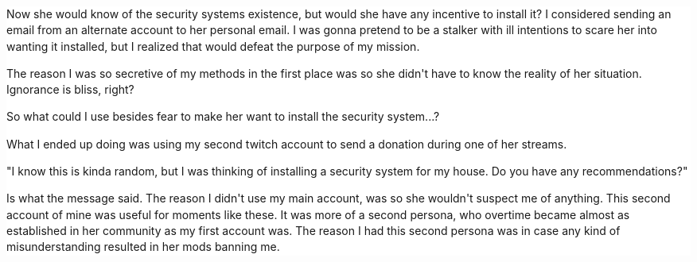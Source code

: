 






Now she would know of the security systems existence, but would she have any incentive to install it? I considered sending an email from an alternate account to her personal email. I was gonna pretend to be a stalker with ill intentions to scare her into wanting it installed, but I realized that would defeat the purpose of my mission.










The reason I was so secretive of my methods in the first place was so she didn't have to know the reality of her situation. Ignorance is bliss, right?











So what could I use besides fear to make her want to install the security system...?











What I ended up doing was using my second twitch account to send a donation during one of her streams.









"I know this is kinda random, but I was thinking of installing a security system for my house. Do you have any recommendations?"









Is what the message said. The reason I didn't use my main account, was so she wouldn't suspect me of anything. This second account of mine was useful for moments like these. It was more of a second persona, who overtime became almost as established in her community as my first account was. The reason I had this second persona was in case any kind of misunderstanding resulted in her mods banning me.






